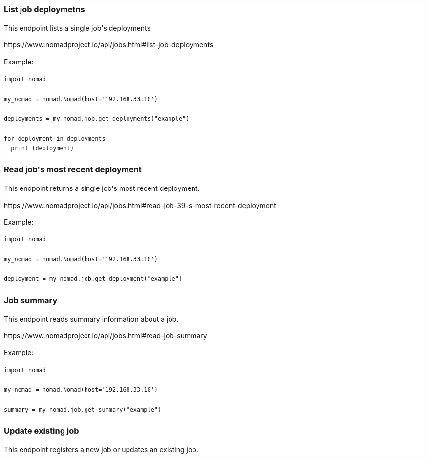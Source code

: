 
### List job deploymetns

This endpoint lists a single job's deployments

https://www.nomadproject.io/api/jobs.html#list-job-deployments

Example:

```
import nomad

my_nomad = nomad.Nomad(host='192.168.33.10')

deployments = my_nomad.job.get_deployments("example")

for deployment in deployments:
  print (deployment)
```


### Read job's most recent deployment

This endpoint returns a single job's most recent deployment.

https://www.nomadproject.io/api/jobs.html#read-job-39-s-most-recent-deployment

Example:

```
import nomad

my_nomad = nomad.Nomad(host='192.168.33.10')

deployment = my_nomad.job.get_deployment("example")

```

### Job summary

This endpoint reads summary information about a job.

https://www.nomadproject.io/api/jobs.html#read-job-summary

Example:

```
import nomad

my_nomad = nomad.Nomad(host='192.168.33.10')

summary = my_nomad.job.get_summary("example")
```


### Update existing job

This endpoint registers a new job or updates an existing job.
